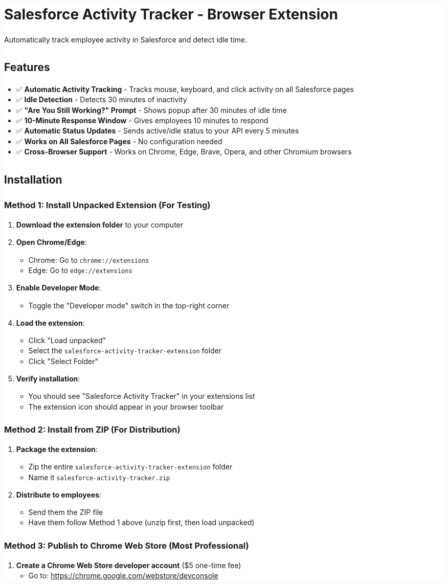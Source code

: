 # Salesforce Activity Tracker - Browser Extension

Automatically track employee activity in Salesforce and detect idle time.

## Features

- ✅ **Automatic Activity Tracking** - Tracks mouse, keyboard, and click activity on all Salesforce pages
- ✅ **Idle Detection** - Detects 30 minutes of inactivity
- ✅ **"Are You Still Working?" Prompt** - Shows popup after 30 minutes of idle time
- ✅ **10-Minute Response Window** - Gives employees 10 minutes to respond
- ✅ **Automatic Status Updates** - Sends active/idle status to your API every 5 minutes
- ✅ **Works on All Salesforce Pages** - No configuration needed
- ✅ **Cross-Browser Support** - Works on Chrome, Edge, Brave, Opera, and other Chromium browsers

## Installation

### Method 1: Install Unpacked Extension (For Testing)

1. **Download the extension folder** to your computer

2. **Open Chrome/Edge**:
   - Chrome: Go to `chrome://extensions`
   - Edge: Go to `edge://extensions`

3. **Enable Developer Mode**:
   - Toggle the "Developer mode" switch in the top-right corner

4. **Load the extension**:
   - Click "Load unpacked"
   - Select the `salesforce-activity-tracker-extension` folder
   - Click "Select Folder"

5. **Verify installation**:
   - You should see "Salesforce Activity Tracker" in your extensions list
   - The extension icon should appear in your browser toolbar

### Method 2: Install from ZIP (For Distribution)

1. **Package the extension**:
   - Zip the entire `salesforce-activity-tracker-extension` folder
   - Name it `salesforce-activity-tracker.zip`

2. **Distribute to employees**:
   - Send them the ZIP file
   - Have them follow Method 1 above (unzip first, then load unpacked)

### Method 3: Publish to Chrome Web Store (Most Professional)

1. **Create a Chrome Web Store developer account** ($5 one-time fee)
   - Go to: https://chrome.google.com/webstore/devconsole
